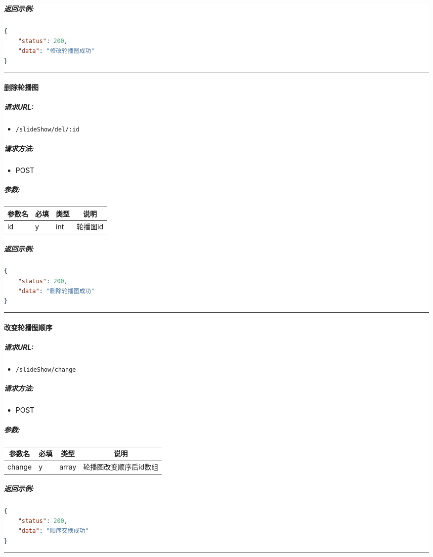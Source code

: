 ##### 返回示例:
```json
{
    "status": 200,
    "data": "修改轮播图成功"
}
```

---

#### 删除轮播图

##### 请求URL:
* ```/slideShow/del/:id```

##### 请求方法:
* POST

##### 参数:
| 参数名 | 必填 | 类型 |   说明   |
|--------|------|------|----------|
| id     | y    | int  | 轮播图id |

##### 返回示例:
```json
{
    "status": 200,
    "data": "删除轮播图成功"
}
```

---

#### 改变轮播图顺序

##### 请求URL:
* ```/slideShow/change```

##### 请求方法:
* POST

##### 参数:
| 参数名 | 必填 |  类型 |          说明          |
|--------|------|-------|------------------------|
| change | y    | array | 轮播图改变顺序后id数组 |

##### 返回示例:
```json
{
    "status": 200,
    "data": "顺序交换成功"
}
```

---